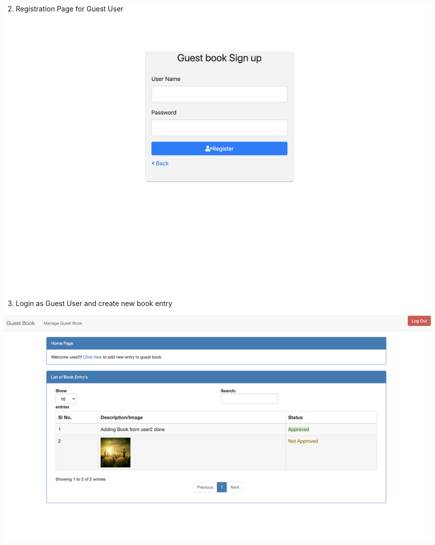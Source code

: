 2. Registration Page for Guest User  <br/>
  <img src="https://github.com/Sudarshan-Gowda/Guestbook/blob/main/docs/Pic02.png" width="100%"/>
  
 3. Login as Guest User and create new book entry <br/>
  <img src="https://github.com/Sudarshan-Gowda/Guestbook/blob/main/docs/Pic05.png" width="100%"/>
